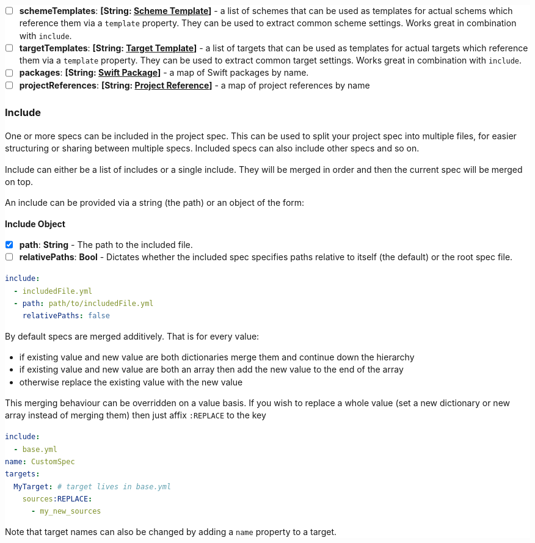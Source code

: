 - [ ] **schemeTemplates**: **[String: [Scheme Template](#scheme-template)]** - a list of schemes that can be used as templates for actual schems which reference them via a `template` property. They can be used to extract common scheme settings. Works great in combination with `include`.
- [ ] **targetTemplates**: **[String: [Target Template](#target-template)]** - a list of targets that can be used as templates for actual targets which reference them via a `template` property. They can be used to extract common target settings. Works great in combination with `include`.
- [ ] **packages**: **[String: [Swift Package](#swift-package)]** - a map of Swift packages by name.
- [ ] **projectReferences**: **[String: [Project Reference](#project-reference)]** - a map of project references by name

### Include

One or more specs can be included in the project spec. This can be used to split your project spec into multiple files, for easier structuring or sharing between multiple specs. Included specs can also include other specs and so on.

Include can either be a list of includes or a single include. They will be merged in order and then the current spec will be merged on top.

An include can be provided via a string (the path) or an object of the form:

**Include Object**

- [x] **path**: **String** - The path to the included file.
- [ ] **relativePaths**: **Bool** - Dictates whether the included spec specifies paths relative to itself (the default) or the root spec file.

```yaml
include:
  - includedFile.yml
  - path: path/to/includedFile.yml
    relativePaths: false
```

By default specs are merged additively. That is for every value:

- if existing value and new value are both dictionaries merge them and continue down the hierarchy
- if existing value and new value are both an array then add the new value to the end of the array
- otherwise replace the existing value with the new value

This merging behaviour can be overridden on a value basis. If you wish to replace a whole value (set a new dictionary or new array instead of merging them) then just affix `:REPLACE` to the key


```yaml
include:
  - base.yml
name: CustomSpec
targets:
  MyTarget: # target lives in base.yml
    sources:REPLACE:
      - my_new_sources
```

Note that target names can also be changed by adding a `name` property to a target.
